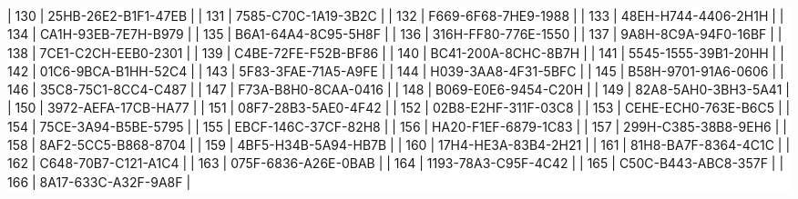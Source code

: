 | 130 | 25HB-26E2-B1F1-47EB |
| 131 | 7585-C70C-1A19-3B2C |
| 132 | F669-6F68-7HE9-1988 |
| 133 | 48EH-H744-4406-2H1H |
| 134 | CA1H-93EB-7E7H-B979 |
| 135 | B6A1-64A4-8C95-5H8F |
| 136 | 316H-FF80-776E-1550 |
| 137 | 9A8H-8C9A-94F0-16BF |
| 138 | 7CE1-C2CH-EEB0-2301 |
| 139 | C4BE-72FE-F52B-BF86 |
| 140 | BC41-200A-8CHC-8B7H |
| 141 | 5545-1555-39B1-20HH |
| 142 | 01C6-9BCA-B1HH-52C4 |
| 143 | 5F83-3FAE-71A5-A9FE |
| 144 | H039-3AA8-4F31-5BFC |
| 145 | B58H-9701-91A6-0606 |
| 146 | 35C8-75C1-8CC4-C487 |
| 147 | F73A-B8H0-8CAA-0416 |
| 148 | B069-E0E6-9454-C20H |
| 149 | 82A8-5AH0-3BH3-5A41 |
| 150 | 3972-AEFA-17CB-HA77 |
| 151 | 08F7-28B3-5AE0-4F42 |
| 152 | 02B8-E2HF-311F-03C8 |
| 153 | CEHE-ECH0-763E-B6C5 |
| 154 | 75CE-3A94-B5BE-5795 |
| 155 | EBCF-146C-37CF-82H8 |
| 156 | HA20-F1EF-6879-1C83 |
| 157 | 299H-C385-38B8-9EH6 |
| 158 | 8AF2-5CC5-B868-8704 |
| 159 | 4BF5-H34B-5A94-HB7B |
| 160 | 17H4-HE3A-83B4-2H21 |
| 161 | 81H8-BA7F-8364-4C1C |
| 162 | C648-70B7-C121-A1C4 |
| 163 | 075F-6836-A26E-0BAB |
| 164 | 1193-78A3-C95F-4C42 |
| 165 | C50C-B443-ABC8-357F |
| 166 | 8A17-633C-A32F-9A8F |